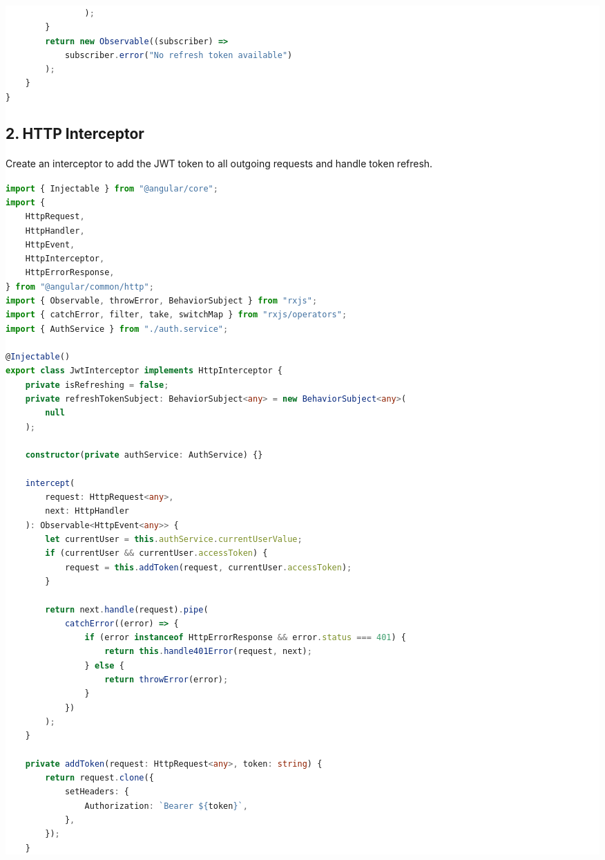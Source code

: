 ```typescript
				);
		}
		return new Observable((subscriber) =>
			subscriber.error("No refresh token available")
		);
	}
}
```

## 2. HTTP Interceptor

Create an interceptor to add the JWT token to all outgoing requests and handle token refresh.

```typescript
import { Injectable } from "@angular/core";
import {
	HttpRequest,
	HttpHandler,
	HttpEvent,
	HttpInterceptor,
	HttpErrorResponse,
} from "@angular/common/http";
import { Observable, throwError, BehaviorSubject } from "rxjs";
import { catchError, filter, take, switchMap } from "rxjs/operators";
import { AuthService } from "./auth.service";

@Injectable()
export class JwtInterceptor implements HttpInterceptor {
	private isRefreshing = false;
	private refreshTokenSubject: BehaviorSubject<any> = new BehaviorSubject<any>(
		null
	);

	constructor(private authService: AuthService) {}

	intercept(
		request: HttpRequest<any>,
		next: HttpHandler
	): Observable<HttpEvent<any>> {
		let currentUser = this.authService.currentUserValue;
		if (currentUser && currentUser.accessToken) {
			request = this.addToken(request, currentUser.accessToken);
		}

		return next.handle(request).pipe(
			catchError((error) => {
				if (error instanceof HttpErrorResponse && error.status === 401) {
					return this.handle401Error(request, next);
				} else {
					return throwError(error);
				}
			})
		);
	}

	private addToken(request: HttpRequest<any>, token: string) {
		return request.clone({
			setHeaders: {
				Authorization: `Bearer ${token}`,
			},
		});
	}

```